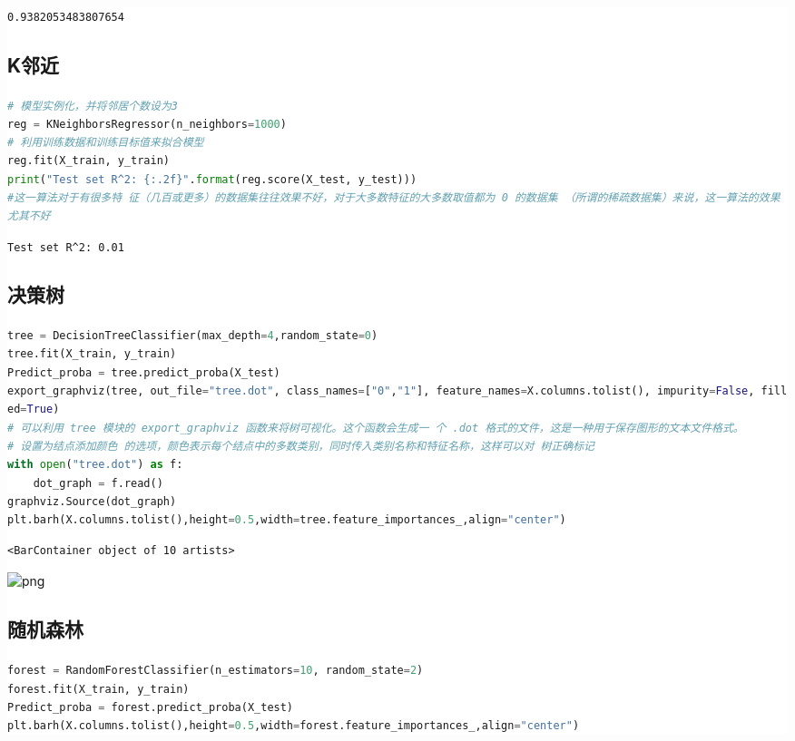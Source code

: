 



    0.9382053483807654



## K邻近


```python
# 模型实例化，并将邻居个数设为3 
reg = KNeighborsRegressor(n_neighbors=1000)
# 利用训练数据和训练目标值来拟合模型 
reg.fit(X_train, y_train)
print("Test set R^2: {:.2f}".format(reg.score(X_test, y_test)))
#这一算法对于有很多特 征（几百或更多）的数据集往往效果不好，对于大多数特征的大多数取值都为 0 的数据集 （所谓的稀疏数据集）来说，这一算法的效果尤其不好
```

    Test set R^2: 0.01
    

## 决策树


```python
tree = DecisionTreeClassifier(max_depth=4,random_state=0) 
tree.fit(X_train, y_train)
Predict_proba = tree.predict_proba(X_test)
export_graphviz(tree, out_file="tree.dot", class_names=["0","1"], feature_names=X.columns.tolist(), impurity=False, filled=True)
# 可以利用 tree 模块的 export_graphviz 函数来将树可视化。这个函数会生成一 个 .dot 格式的文件，这是一种用于保存图形的文本文件格式。
# 设置为结点添加颜色 的选项，颜色表示每个结点中的多数类别，同时传入类别名称和特征名称，这样可以对 树正确标记
with open("tree.dot") as f: 
    dot_graph = f.read() 
graphviz.Source(dot_graph)
plt.barh(X.columns.tolist(),height=0.5,width=tree.feature_importances_,align="center")
```




    <BarContainer object of 10 artists>




    
![png](output_54_1.png)
    


## 随机森林


```python
forest = RandomForestClassifier(n_estimators=10, random_state=2) 
forest.fit(X_train, y_train)
Predict_proba = forest.predict_proba(X_test)
plt.barh(X.columns.tolist(),height=0.5,width=forest.feature_importances_,align="center")
```
